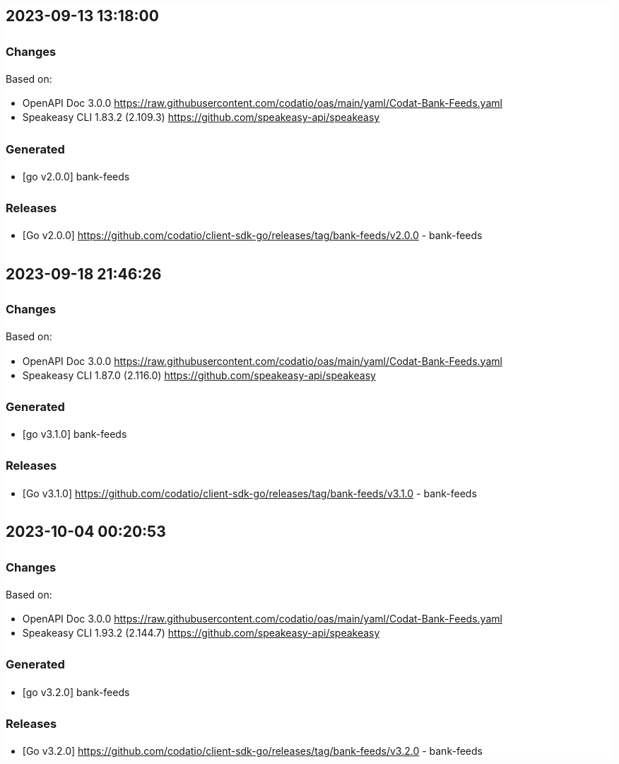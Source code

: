 ## 2023-09-13 13:18:00
### Changes
Based on:
- OpenAPI Doc 3.0.0 https://raw.githubusercontent.com/codatio/oas/main/yaml/Codat-Bank-Feeds.yaml
- Speakeasy CLI 1.83.2 (2.109.3) https://github.com/speakeasy-api/speakeasy
### Generated
- [go v2.0.0] bank-feeds
### Releases
- [Go v2.0.0] https://github.com/codatio/client-sdk-go/releases/tag/bank-feeds/v2.0.0 - bank-feeds

## 2023-09-18 21:46:26
### Changes
Based on:
- OpenAPI Doc 3.0.0 https://raw.githubusercontent.com/codatio/oas/main/yaml/Codat-Bank-Feeds.yaml
- Speakeasy CLI 1.87.0 (2.116.0) https://github.com/speakeasy-api/speakeasy
### Generated
- [go v3.1.0] bank-feeds
### Releases
- [Go v3.1.0] https://github.com/codatio/client-sdk-go/releases/tag/bank-feeds/v3.1.0 - bank-feeds

## 2023-10-04 00:20:53
### Changes
Based on:
- OpenAPI Doc 3.0.0 https://raw.githubusercontent.com/codatio/oas/main/yaml/Codat-Bank-Feeds.yaml
- Speakeasy CLI 1.93.2 (2.144.7) https://github.com/speakeasy-api/speakeasy
### Generated
- [go v3.2.0] bank-feeds
### Releases
- [Go v3.2.0] https://github.com/codatio/client-sdk-go/releases/tag/bank-feeds/v3.2.0 - bank-feeds